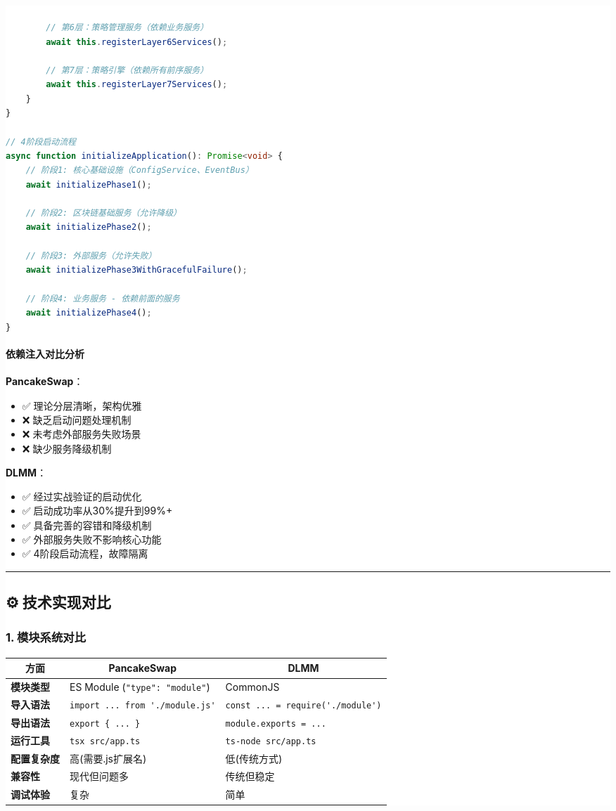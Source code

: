 ```typescript
        
        // 第6层：策略管理服务（依赖业务服务）
        await this.registerLayer6Services();
        
        // 第7层：策略引擎（依赖所有前序服务）
        await this.registerLayer7Services();
    }
}

// 4阶段启动流程
async function initializeApplication(): Promise<void> {
    // 阶段1: 核心基础设施（ConfigService、EventBus）
    await initializePhase1();
    
    // 阶段2: 区块链基础服务（允许降级）
    await initializePhase2();
    
    // 阶段3: 外部服务（允许失败）
    await initializePhase3WithGracefulFailure();
    
    // 阶段4: 业务服务 - 依赖前面的服务
    await initializePhase4();
}
```

#### 依赖注入对比分析

**PancakeSwap**：
- ✅ 理论分层清晰，架构优雅
- ❌ 缺乏启动问题处理机制
- ❌ 未考虑外部服务失败场景
- ❌ 缺少服务降级机制

**DLMM**：
- ✅ 经过实战验证的启动优化
- ✅ 启动成功率从30%提升到99%+
- ✅ 具备完善的容错和降级机制
- ✅ 外部服务失败不影响核心功能
- ✅ 4阶段启动流程，故障隔离

---

## ⚙️ 技术实现对比

### 1. 模块系统对比

| 方面 | PancakeSwap | DLMM |
|------|-------------|------|
| **模块类型** | ES Module (`"type": "module"`) | CommonJS |
| **导入语法** | `import ... from './module.js'` | `const ... = require('./module')` |
| **导出语法** | `export { ... }` | `module.exports = ...` |
| **运行工具** | `tsx src/app.ts` | `ts-node src/app.ts` |
| **配置复杂度** | 高(需要.js扩展名) | 低(传统方式) |
| **兼容性** | 现代但问题多 | 传统但稳定 |
| **调试体验** | 复杂 | 简单 |
